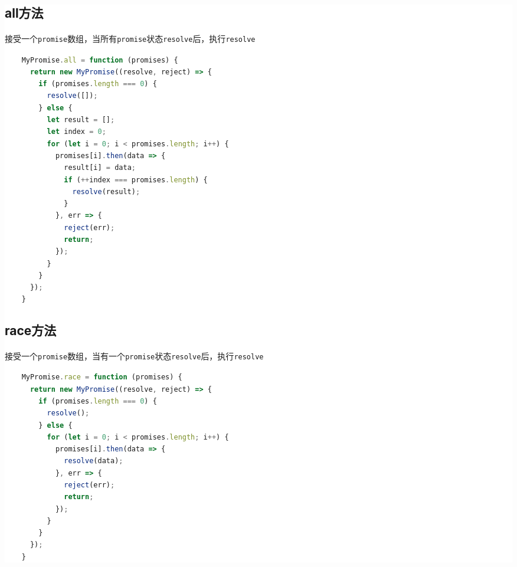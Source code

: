 
## all方法

接受一个`promise`数组，当所有`promise`状态`resolve`后，执行`resolve`

```js
    MyPromise.all = function (promises) {
      return new MyPromise((resolve, reject) => {
        if (promises.length === 0) {
          resolve([]);
        } else {
          let result = [];
          let index = 0;
          for (let i = 0; i < promises.length; i++) {
            promises[i].then(data => {
              result[i] = data;
              if (++index === promises.length) {
                resolve(result);
              }
            }, err => {
              reject(err);
              return;
            });
          }
        }
      });
    }

```

## race方法


接受一个`promise`数组，当有一个`promise`状态`resolve`后，执行`resolve`

```js
    MyPromise.race = function (promises) {
      return new MyPromise((resolve, reject) => {
        if (promises.length === 0) {
          resolve();
        } else {
          for (let i = 0; i < promises.length; i++) {
            promises[i].then(data => {
              resolve(data);
            }, err => {
              reject(err);
              return;
            });
          }
        }
      });
    }
```
